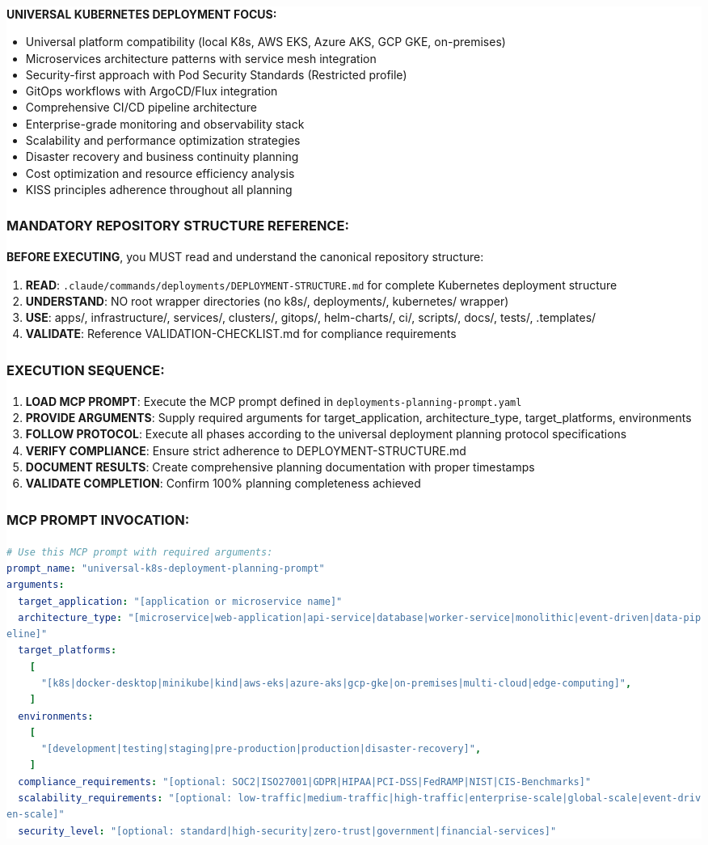 **UNIVERSAL KUBERNETES DEPLOYMENT FOCUS:**

- Universal platform compatibility (local K8s, AWS EKS, Azure AKS, GCP GKE, on-premises)
- Microservices architecture patterns with service mesh integration
- Security-first approach with Pod Security Standards (Restricted profile)
- GitOps workflows with ArgoCD/Flux integration
- Comprehensive CI/CD pipeline architecture
- Enterprise-grade monitoring and observability stack
- Scalability and performance optimization strategies
- Disaster recovery and business continuity planning
- Cost optimization and resource efficiency analysis
- KISS principles adherence throughout all planning

### **MANDATORY REPOSITORY STRUCTURE REFERENCE:**

**BEFORE EXECUTING**, you MUST read and understand the canonical repository structure:

1. **READ**: `.claude/commands/deployments/DEPLOYMENT-STRUCTURE.md` for complete Kubernetes deployment structure
2. **UNDERSTAND**: NO root wrapper directories (no k8s/, deployments/, kubernetes/ wrapper)
3. **USE**: apps/, infrastructure/, services/, clusters/, gitops/, helm-charts/, ci/, scripts/, docs/, tests/, .templates/
4. **VALIDATE**: Reference VALIDATION-CHECKLIST.md for compliance requirements

### **EXECUTION SEQUENCE:**

1. **LOAD MCP PROMPT**: Execute the MCP prompt defined in `deployments-planning-prompt.yaml`
2. **PROVIDE ARGUMENTS**: Supply required arguments for target_application, architecture_type, target_platforms, environments
3. **FOLLOW PROTOCOL**: Execute all phases according to the universal deployment planning protocol specifications
4. **VERIFY COMPLIANCE**: Ensure strict adherence to DEPLOYMENT-STRUCTURE.md
5. **DOCUMENT RESULTS**: Create comprehensive planning documentation with proper timestamps
6. **VALIDATE COMPLETION**: Confirm 100% planning completeness achieved

### **MCP PROMPT INVOCATION:**

```yaml
# Use this MCP prompt with required arguments:
prompt_name: "universal-k8s-deployment-planning-prompt"
arguments:
  target_application: "[application or microservice name]"
  architecture_type: "[microservice|web-application|api-service|database|worker-service|monolithic|event-driven|data-pipeline]"
  target_platforms:
    [
      "[k8s|docker-desktop|minikube|kind|aws-eks|azure-aks|gcp-gke|on-premises|multi-cloud|edge-computing]",
    ]
  environments:
    [
      "[development|testing|staging|pre-production|production|disaster-recovery]",
    ]
  compliance_requirements: "[optional: SOC2|ISO27001|GDPR|HIPAA|PCI-DSS|FedRAMP|NIST|CIS-Benchmarks]"
  scalability_requirements: "[optional: low-traffic|medium-traffic|high-traffic|enterprise-scale|global-scale|event-driven-scale]"
  security_level: "[optional: standard|high-security|zero-trust|government|financial-services]"
```
